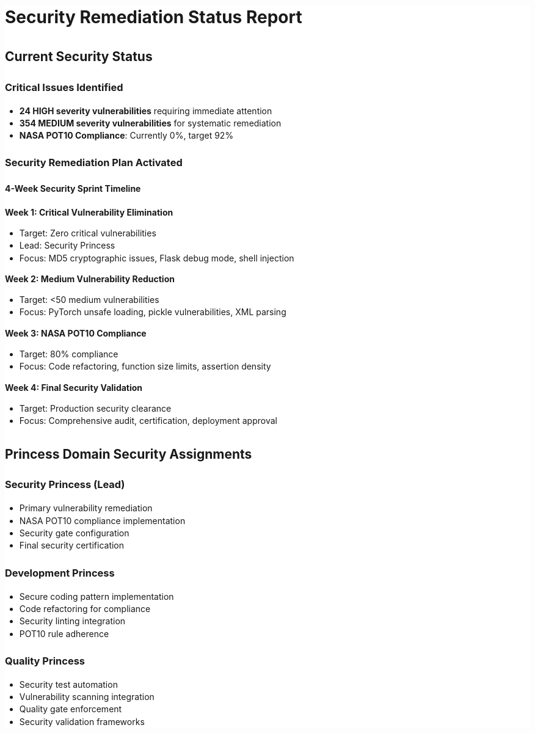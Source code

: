 # Security Remediation Status Report

## Current Security Status

### Critical Issues Identified
- **24 HIGH severity vulnerabilities** requiring immediate attention
- **354 MEDIUM severity vulnerabilities** for systematic remediation
- **NASA POT10 Compliance**: Currently 0%, target 92%

### Security Remediation Plan Activated

#### 4-Week Security Sprint Timeline

**Week 1: Critical Vulnerability Elimination**
- Target: Zero critical vulnerabilities
- Lead: Security Princess
- Focus: MD5 cryptographic issues, Flask debug mode, shell injection

**Week 2: Medium Vulnerability Reduction**
- Target: <50 medium vulnerabilities
- Focus: PyTorch unsafe loading, pickle vulnerabilities, XML parsing

**Week 3: NASA POT10 Compliance**
- Target: 80% compliance
- Focus: Code refactoring, function size limits, assertion density

**Week 4: Final Security Validation**
- Target: Production security clearance
- Focus: Comprehensive audit, certification, deployment approval

## Princess Domain Security Assignments

### Security Princess (Lead)
- Primary vulnerability remediation
- NASA POT10 compliance implementation
- Security gate configuration
- Final security certification

### Development Princess
- Secure coding pattern implementation
- Code refactoring for compliance
- Security linting integration
- POT10 rule adherence

### Quality Princess
- Security test automation
- Vulnerability scanning integration
- Quality gate enforcement
- Security validation frameworks
